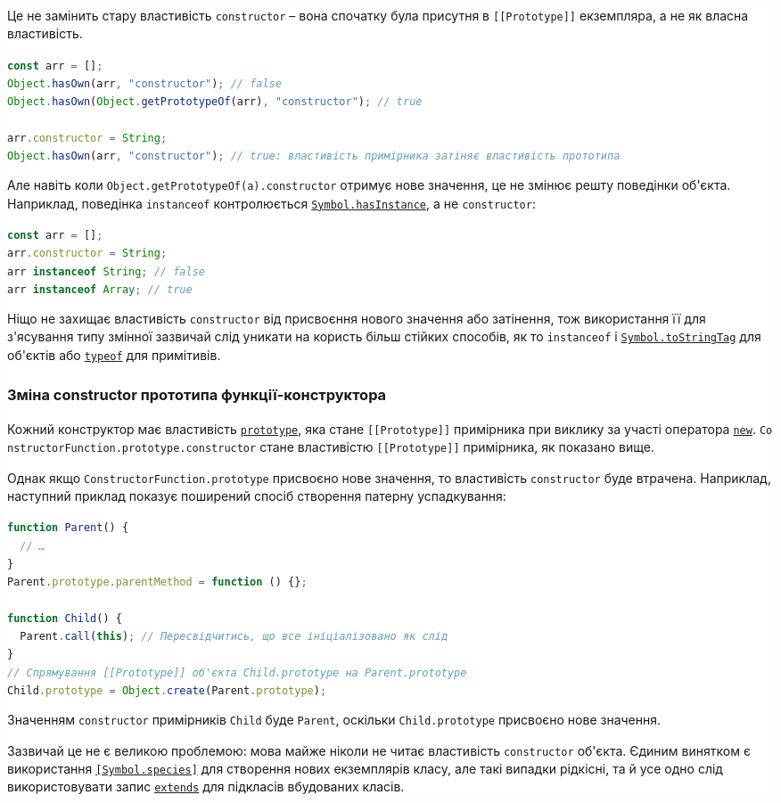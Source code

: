 Це не замінить стару властивість `constructor` – вона спочатку була присутня в `[[Prototype]]` екземпляра, а не як власна властивість.

```js
const arr = [];
Object.hasOwn(arr, "constructor"); // false
Object.hasOwn(Object.getPrototypeOf(arr), "constructor"); // true

arr.constructor = String;
Object.hasOwn(arr, "constructor"); // true: властивість примірника затіняє властивість прототипа
```

Але навіть коли `Object.getPrototypeOf(a).constructor` отримує нове значення, це не змінює решту поведінки об'єкта. Наприклад, поведінка `instanceof` контролюється [`Symbol.hasInstance`](/uk/docs/Web/JavaScript/Reference/Global_Objects/Symbol/hasInstance), а не `constructor`:

```js
const arr = [];
arr.constructor = String;
arr instanceof String; // false
arr instanceof Array; // true
```

Ніщо не захищає властивість `constructor` від присвоєння нового значення або затінення, тож використання її для з'ясування типу змінної зазвичай слід уникати на користь більш стійких способів, як то `instanceof` і [`Symbol.toStringTag`](/uk/docs/Web/JavaScript/Reference/Global_Objects/Symbol/toStringTag) для об'єктів або [`typeof`](/uk/docs/Web/JavaScript/Reference/Operators/typeof) для примітивів.

### Зміна constructor прототипа функції-конструктора

Кожний конструктор має властивість [`prototype`](/uk/docs/Web/JavaScript/Reference/Global_Objects/Function/prototype), яка стане `[[Prototype]]` примірника при виклику за участі оператора [`new`](/uk/docs/Web/JavaScript/Reference/Operators/new). `ConstructorFunction.prototype.constructor` стане властивістю `[[Prototype]]` примірника, як показано вище.

Однак якщо `ConstructorFunction.prototype` присвоєно нове значення, то властивість `constructor` буде втрачена. Наприклад, наступний приклад показує поширений спосіб створення патерну успадкування:

```js
function Parent() {
  // …
}
Parent.prototype.parentMethod = function () {};

function Child() {
  Parent.call(this); // Пересвідчитись, що все ініціалізовано як слід
}
// Спрямування [[Prototype]] об'єкта Child.prototype на Parent.prototype
Child.prototype = Object.create(Parent.prototype);
```

Значенням `constructor` примірників `Child` буде `Parent`, оскільки `Child.prototype` присвоєно нове значення.

Зазвичай це не є великою проблемою: мова майже ніколи не читає властивість `constructor` об'єкта. Єдиним винятком є використання [`[Symbol.species]`](/uk/docs/Web/JavaScript/Reference/Global_Objects/Symbol/species) для створення нових екземплярів класу, але такі випадки рідкісні, та й усе одно слід використовувати запис [`extends`](/uk/docs/Web/JavaScript/Reference/Classes/extends) для підкласів вбудованих класів.
